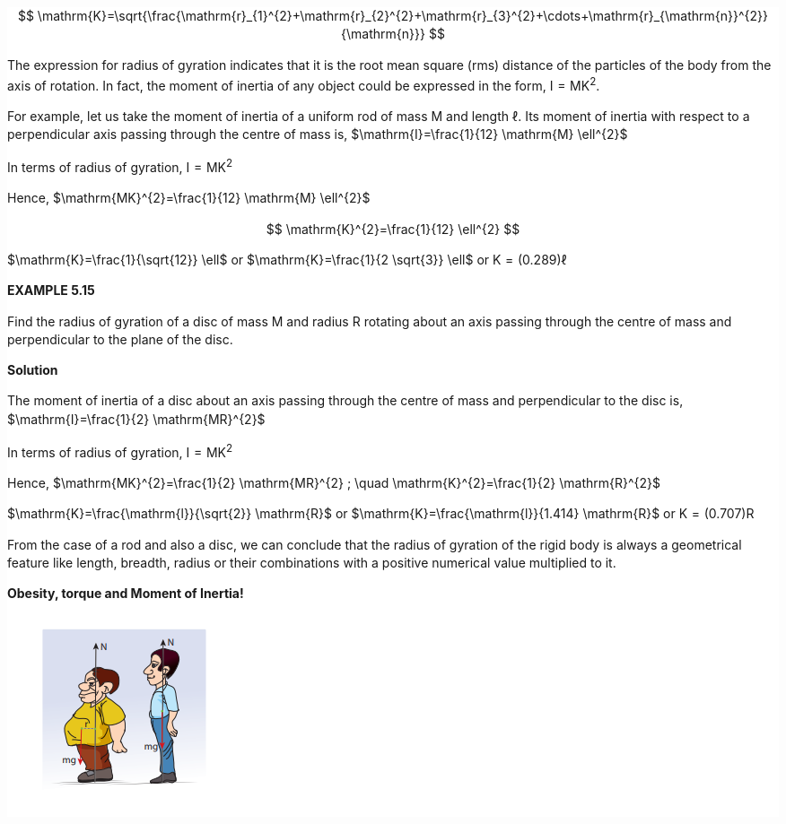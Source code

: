$$
\mathrm{K}=\sqrt{\frac{\mathrm{r}_{1}^{2}+\mathrm{r}_{2}^{2}+\mathrm{r}_{3}^{2}+\cdots+\mathrm{r}_{\mathrm{n}}^{2}}{\mathrm{n}}}
$$

The expression for radius of gyration indicates that it is the root mean square (rms) distance of the particles of the body from the axis of rotation.
In fact, the moment of inertia of any object could be expressed in the form, $\mathrm{I}=\mathrm{MK}^{2}$.

For example, let us take the moment of inertia of a uniform rod of mass $\mathrm{M}$ and length $\ell$. Its moment of inertia with respect to a perpendicular axis passing through the centre of mass is, $\mathrm{I}=\frac{1}{12} \mathrm{M} \ell^{2}$

In terms of radius of gyration, $\mathrm{I}=\mathrm{MK}^{2}$

Hence, $\mathrm{MK}^{2}=\frac{1}{12} \mathrm{M} \ell^{2}$

$$
\mathrm{K}^{2}=\frac{1}{12} \ell^{2}
$$

$\mathrm{K}=\frac{1}{\sqrt{12}} \ell$ or $\mathrm{K}=\frac{1}{2 \sqrt{3}} \ell$ or $\mathrm{K}=(0.289) \ell$

**EXAMPLE 5.15**

Find the radius of gyration of a disc of mass $\mathrm{M}$ and radius $\mathrm{R}$ rotating about an axis passing through the centre of mass and perpendicular to the plane of the disc.

**Solution**

The moment of inertia of a disc about an axis passing through the centre of mass and perpendicular to the disc is, $\mathrm{I}=\frac{1}{2} \mathrm{MR}^{2}$

In terms of radius of gyration, $\mathrm{I}=\mathrm{MK}^{2}$

Hence, $\mathrm{MK}^{2}=\frac{1}{2} \mathrm{MR}^{2} ; \quad \mathrm{K}^{2}=\frac{1}{2} \mathrm{R}^{2}$

$\mathrm{K}=\frac{\mathrm{l}}{\sqrt{2}} \mathrm{R}$ or $\mathrm{K}=\frac{\mathrm{l}}{1.414} \mathrm{R}$ or $\mathrm{K}=(0.707) \mathrm{R}$

From the case of a rod and also a disc, we can conclude that the radius of gyration of the rigid body is always a geometrical feature like length, breadth, radius or their combinations with a positive numerical value multiplied to it.

**Obesity, torque and Moment of Inertia!**


 ![Alt text](image-71.png)

